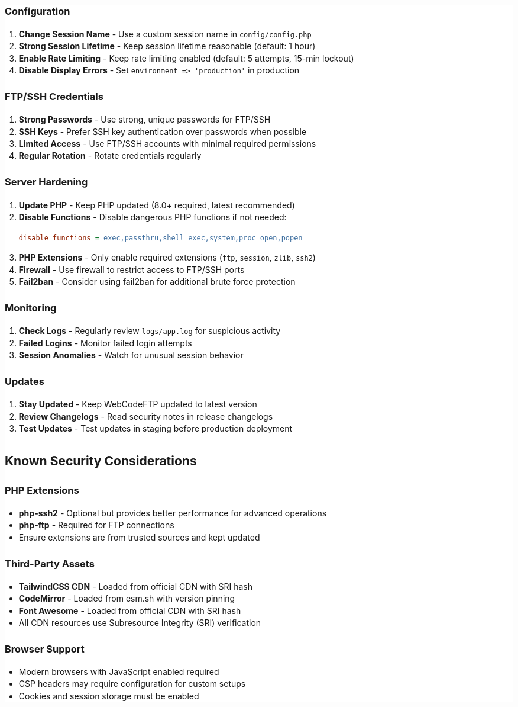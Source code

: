### Configuration
1. **Change Session Name** - Use a custom session name in `config/config.php`
2. **Strong Session Lifetime** - Keep session lifetime reasonable (default: 1 hour)
3. **Enable Rate Limiting** - Keep rate limiting enabled (default: 5 attempts, 15-min lockout)
4. **Disable Display Errors** - Set `environment => 'production'` in production

### FTP/SSH Credentials
1. **Strong Passwords** - Use strong, unique passwords for FTP/SSH
2. **SSH Keys** - Prefer SSH key authentication over passwords when possible
3. **Limited Access** - Use FTP/SSH accounts with minimal required permissions
4. **Regular Rotation** - Rotate credentials regularly

### Server Hardening
1. **Update PHP** - Keep PHP updated (8.0+ required, latest recommended)
2. **Disable Functions** - Disable dangerous PHP functions if not needed:
   ```ini
   disable_functions = exec,passthru,shell_exec,system,proc_open,popen
   ```
3. **PHP Extensions** - Only enable required extensions (`ftp`, `session`, `zlib`, `ssh2`)
4. **Firewall** - Use firewall to restrict access to FTP/SSH ports
5. **Fail2ban** - Consider using fail2ban for additional brute force protection

### Monitoring
1. **Check Logs** - Regularly review `logs/app.log` for suspicious activity
2. **Failed Logins** - Monitor failed login attempts
3. **Session Anomalies** - Watch for unusual session behavior

### Updates
1. **Stay Updated** - Keep WebCodeFTP updated to latest version
2. **Review Changelogs** - Read security notes in release changelogs
3. **Test Updates** - Test updates in staging before production deployment

## Known Security Considerations

### PHP Extensions
- **php-ssh2** - Optional but provides better performance for advanced operations
- **php-ftp** - Required for FTP connections
- Ensure extensions are from trusted sources and kept updated

### Third-Party Assets
- **TailwindCSS CDN** - Loaded from official CDN with SRI hash
- **CodeMirror** - Loaded from esm.sh with version pinning
- **Font Awesome** - Loaded from official CDN with SRI hash
- All CDN resources use Subresource Integrity (SRI) verification

### Browser Support
- Modern browsers with JavaScript enabled required
- CSP headers may require configuration for custom setups
- Cookies and session storage must be enabled

